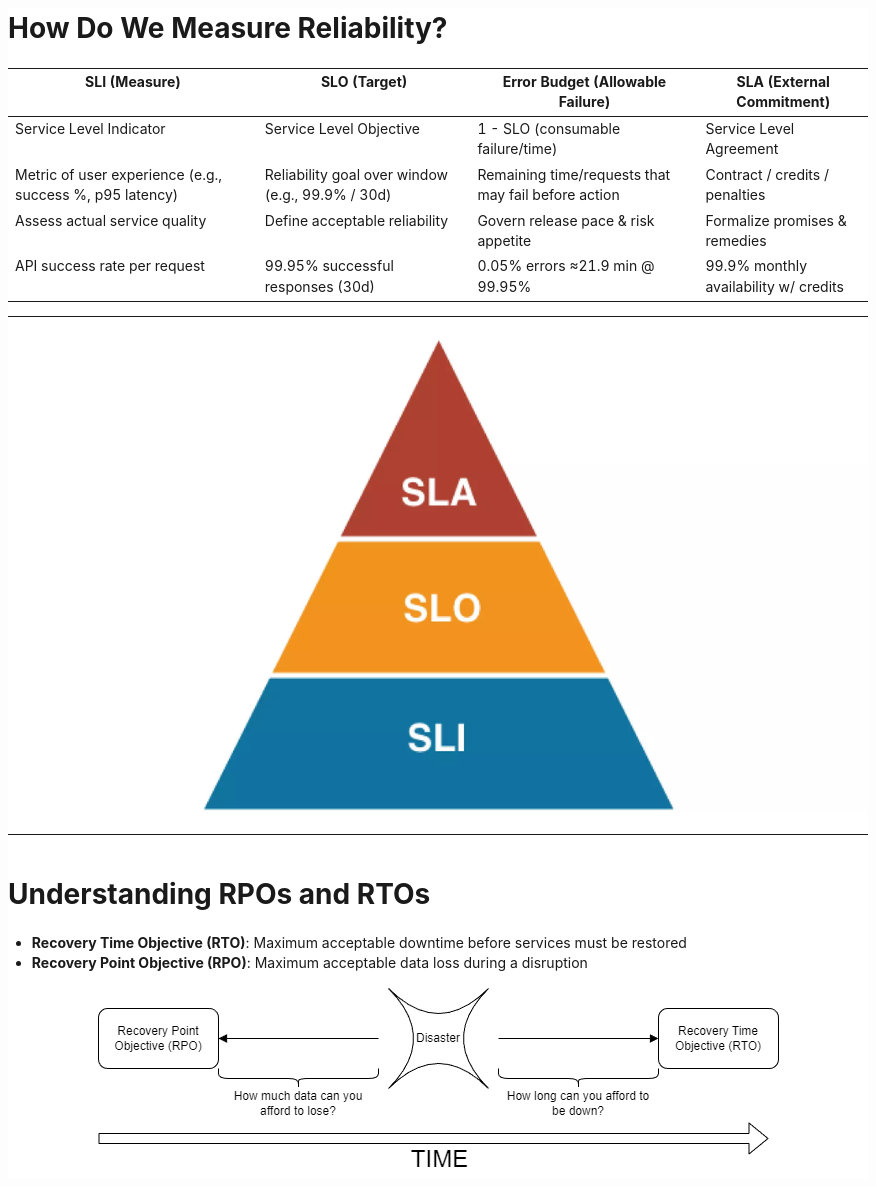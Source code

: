 
# How Do We Measure Reliability?

| SLI (Measure) | SLO (Target) | Error Budget (Allowable Failure) | SLA (External Commitment) |
|---------------|--------------|----------------------------------|----------------------------|
| Service Level Indicator | Service Level Objective | 1 - SLO (consumable failure/time) | Service Level Agreement |
| Metric of user experience (e.g., success %, p95 latency) | Reliability goal over window (e.g., 99.9% / 30d) | Remaining time/requests that may fail before action | Contract / credits / penalties |
| Assess actual service quality | Define acceptable reliability | Govern release pace & risk appetite | Formalize promises & remedies |
| API success rate per request | 99.95% successful responses (30d) | 0.05% errors ≈21.9 min @ 99.95% | 99.9% monthly availability w/ credits |

---

![SLA Pyramid](./img/sla-slo-sli.png)

---

# Understanding RPOs and RTOs

- **Recovery Time Objective (RTO)**: Maximum acceptable downtime before services must be restored
- **Recovery Point Objective (RPO)**: Maximum acceptable data loss during a disruption

<div align="center">

![width:900px](./img/rpo-rto.drawio.png)
